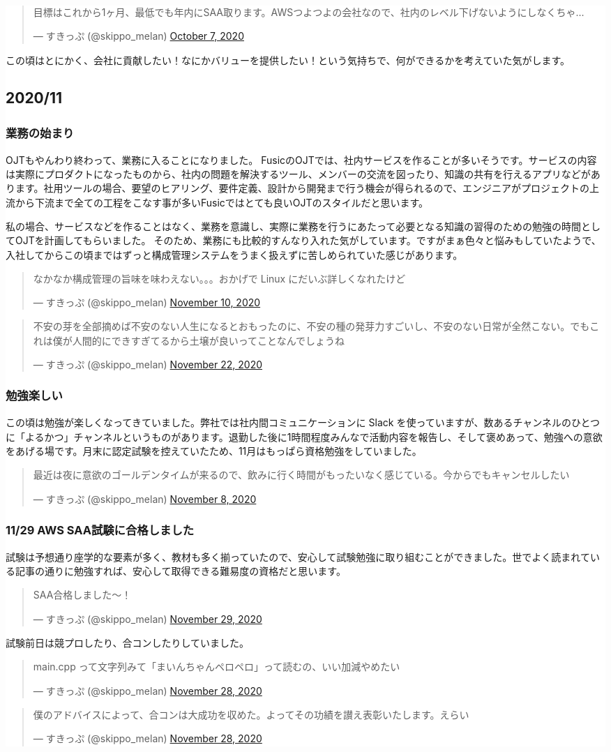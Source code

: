 <blockquote class="twitter-tweet" data-partner="tweetdeck"><p lang="ja" dir="ltr">目標はこれから1ヶ月、最低でも年内にSAA取ります。AWSつよつよの会社なので、社内のレベル下げないようにしなくちゃ...</p>&mdash; すきっぷ (@skippo_melan) <a href="https://twitter.com/skippo_melan/status/1313714487531200513?ref_src=twsrc%5Etfw">October 7, 2020</a></blockquote>
<script async src="https://platform.twitter.com/widgets.js" charset="utf-8"></script>

この頃はとにかく、会社に貢献したい！なにかバリューを提供したい！という気持ちで、何ができるかを考えていた気がします。

## 2020/11

### 業務の始まり
OJTもやんわり終わって、業務に入ることになりました。
FusicのOJTでは、社内サービスを作ることが多いそうです。サービスの内容は実際にプロダクトになったものから、社内の問題を解決するツール、メンバーの交流を図ったり、知識の共有を行えるアプリなどがあります。社用ツールの場合、要望のヒアリング、要件定義、設計から開発まで行う機会が得られるので、エンジニアがプロジェクトの上流から下流まで全ての工程をこなす事が多いFusicではとても良いOJTのスタイルだと思います。

私の場合、サービスなどを作ることはなく、業務を意識し、実際に業務を行うにあたって必要となる知識の習得のための勉強の時間としてOJTを計画してもらいました。
そのため、業務にも比較的すんなり入れた気がしています。ですがまぁ色々と悩みもしていたようで、入社してからこの頃まではずっと構成管理システムをうまく扱えずに苦しめられていた感じがあります。

<blockquote class="twitter-tweet"><p lang="ja" dir="ltr">なかなか構成管理の旨味を味わえない。。。おかげで Linux にだいぶ詳しくなれたけど</p>&mdash; すきっぷ (@skippo_melan) <a href="https://twitter.com/skippo_melan/status/1326226453457903617?ref_src=twsrc%5Etfw">November 10, 2020</a></blockquote> <script async src="https://platform.twitter.com/widgets.js" charset="utf-8"></script>

<blockquote class="twitter-tweet"><p lang="ja" dir="ltr">不安の芽を全部摘めば不安のない人生になるとおもったのに、不安の種の発芽力すごいし、不安のない日常が全然こない。でもこれは僕が人間的にできすぎてるから土壌が良いってことなんでしょうね</p>&mdash; すきっぷ (@skippo_melan) <a href="https://twitter.com/skippo_melan/status/1330537167945428992?ref_src=twsrc%5Etfw">November 22, 2020</a></blockquote> <script async src="https://platform.twitter.com/widgets.js" charset="utf-8"></script>

### 勉強楽しい
この頃は勉強が楽しくなってきていました。弊社では社内間コミュニケーションに Slack を使っていますが、数あるチャンネルのひとつに「よるかつ」チャンネルというものがあります。退勤した後に1時間程度みんなで活動内容を報告し、そして褒めあって、勉強への意欲をあげる場です。月末に認定試験を控えていたため、11月はもっぱら資格勉強をしていました。

<blockquote class="twitter-tweet"><p lang="ja" dir="ltr">最近は夜に意欲のゴールデンタイムが来るので、飲みに行く時間がもったいなく感じている。今からでもキャンセルしたい</p>&mdash; すきっぷ (@skippo_melan) <a href="https://twitter.com/skippo_melan/status/1325344701675827201?ref_src=twsrc%5Etfw">November 8, 2020</a></blockquote> <script async src="https://platform.twitter.com/widgets.js" charset="utf-8"></script>

### 11/29 AWS SAA試験に合格しました
試験は予想通り座学的な要素が多く、教材も多く揃っていたので、安心して試験勉強に取り組むことができました。世でよく読まれている記事の通りに勉強すれば、安心して取得できる難易度の資格だと思います。

<blockquote class="twitter-tweet"><p lang="ja" dir="ltr">SAA合格しました〜！</p>&mdash; すきっぷ (@skippo_melan) <a href="https://twitter.com/skippo_melan/status/1332966183381782528?ref_src=twsrc%5Etfw">November 29, 2020</a></blockquote> <script async src="https://platform.twitter.com/widgets.js" charset="utf-8"></script>

試験前日は競プロしたり、合コンしたりしていました。
<blockquote class="twitter-tweet"><p lang="ja" dir="ltr">main.cpp って文字列みて「まいんちゃんペロペロ」って読むの、いい加減やめたい</p>&mdash; すきっぷ (@skippo_melan) <a href="https://twitter.com/skippo_melan/status/1332576234602078210?ref_src=twsrc%5Etfw">November 28, 2020</a></blockquote> <script async src="https://platform.twitter.com/widgets.js" charset="utf-8"></script>

<blockquote class="twitter-tweet"><p lang="ja" dir="ltr">僕のアドバイスによって、合コンは大成功を収めた。よってその功績を讃え表彰いたします。えらい</p>&mdash; すきっぷ (@skippo_melan) <a href="https://twitter.com/skippo_melan/status/1332694420727111680?ref_src=twsrc%5Etfw">November 28, 2020</a></blockquote> <script async src="https://platform.twitter.com/widgets.js" charset="utf-8"></script>
